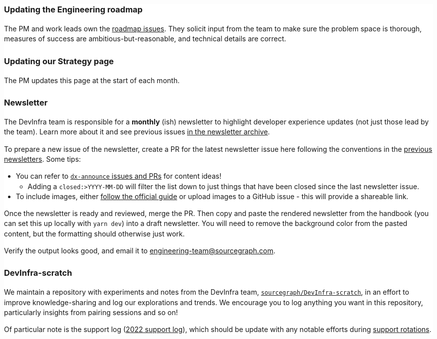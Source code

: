 ### Updating the Engineering roadmap

The PM and work leads own the [roadmap issues](https://github.com/sourcegraph/sourcegraph/issues?q=label%3Aroadmap+label%3Ateam%2FDevInfra+sort%3Aupdated-desc). They solicit input from the team to make sure the problem space is thorough, measures of success are ambitious-but-reasonable, and technical details are correct.

### Updating our Strategy page

The PM updates this page at the start of each month.

### Newsletter

The DevInfra team is responsible for a **monthly** (ish) newsletter to highlight developer experience updates (not just those lead by the team). Learn more about it and see previous issues [in the newsletter archive](newsletter.md).

To prepare a new issue of the newsletter, create a PR for the latest newsletter issue here following the conventions in the [previous newsletters](./newsletter.md). Some tips:

- You can refer to [`dx-announce` issues and PRs](https://github.com/sourcegraph/sourcegraph/issues?q=+is%3Aclosed+sort%3Aupdated-desc+label%3Adx-announce) for content ideas!
  - Adding a `closed:>YYYY-MM-DD` will filter the list down to just things that have been closed since the last newsletter issue.
- To include images, either [follow the official guide](../../../../handbook/editing/handbook-images-video.md) or upload images to a GitHub issue - this will provide a shareable link.

Once the newsletter is ready and reviewed, merge the PR. Then copy and paste the rendered newsletter from the handbook (you can set this up locally with `yarn dev`) into a draft newsletter. You will need to remove the background color from the pasted content, but the formatting should otherwise just work.

Verify the output looks good, and email it to engineering-team@sourcegraph.com.

### DevInfra-scratch

We maintain a repository with experiments and notes from the DevInfra team, [`sourcegraph/DevInfra-scratch`](https://github.com/sourcegraph/DevInfra-scratch), in an effort to improve knowledge-sharing and log our explorations and trends.
We encourage you to log anything you want in this repository, particularly insights from pairing sessions and so on!

Of particular note is the support log ([2022 support log](https://github.com/sourcegraph/DevInfra-scratch/blob/main/2022/ce-support/support/log.md)), which should be update with any notable efforts during [support rotations](#support-rotation).

